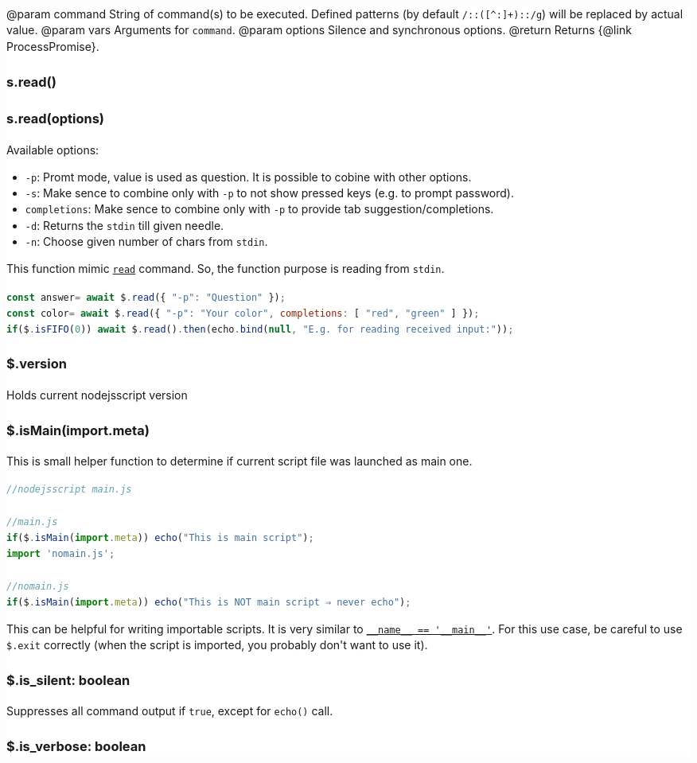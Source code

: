 @param command String of command(s) to be executed. Defined patterns (by default `/::([^:]+)::/g`) will be replaced by actual value.
@param vars Arguments for `command`.
@param options Silence and synchronous options.
@return Returns {@link ProcessPromise}.

### s.read()
### s.read(options)

Available options:
+ `-p`: Promt mode, value is used as question. It is possible to cobine with other options.
+ `-s`: Make sence to combine only with `-p` to not show pressed keys (e.g. to prompt password).
+ `completions`: Make sence to combine only with `-p` to provide tab suggestion/completions.
+ `-d`: Returns the `stdin` till given needle.
+ `-n`: Choose given number of chars from `stdin`.


This function mimic [`read`](https://phoenixnap.com/kb/bash-read) command.
So, the function purpose is reading from `stdin`.
```js
const answer= await $.read({ "-p": "Question" });
const color= await $.read({ "-p": "Your color", completions: [ "red", "green" ] });
if($.isFIFO(0)) await $.read().then(echo.bind(null, "E.g. for reading received input:"));
```

### $.version

Holds current nodejsscript version


### $.isMain(import.meta)

This is small helper function to determine if current script file was launched as main one.
```js
//nodejsscript main.js

//main.js
if($.isMain(import.meta)) echo("This is main script");
import 'nomain.js';

//nomain.js
if($.isMain(import.meta)) echo("This is NOT main script ⇒ never echo");
```
This can be helpful for writing importable scripts.
It is very similar to [`__name__ == '__main__'`](https://docs.python.org/3/library/__main__.html).
For this use case, be careful to use `$.exit` correctly (when the script is imported, you probably don't want to use it).


### $.is_silent: boolean

Suppresses all command output if `true`, except for `echo()` call.
### $.is_verbose: boolean

